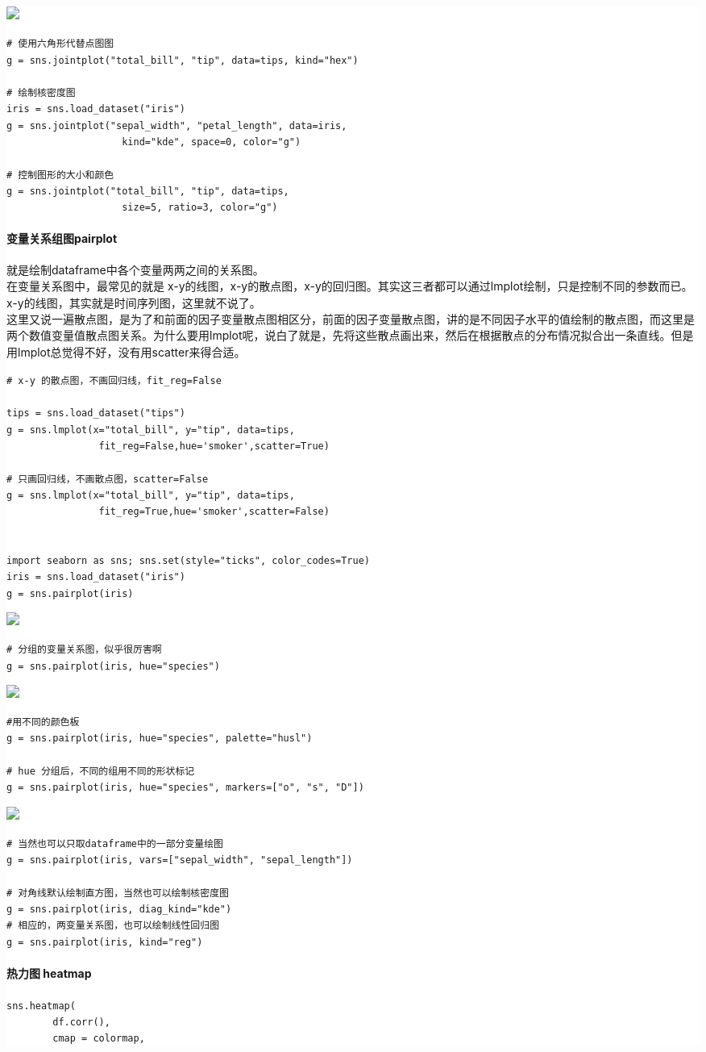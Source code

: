 ![](http://seaborn.pydata.org/_images/seaborn-jointplot-2.png)
```
# 使用六角形代替点图图
g = sns.jointplot("total_bill", "tip", data=tips, kind="hex")

# 绘制核密度图
iris = sns.load_dataset("iris")
g = sns.jointplot("sepal_width", "petal_length", data=iris, 
                    kind="kde", space=0, color="g")

# 控制图形的大小和颜色
g = sns.jointplot("total_bill", "tip", data=tips, 
                    size=5, ratio=3, color="g")
```
#### 变量关系组图pairplot
就是绘制dataframe中各个变量两两之间的关系图。    
在变量关系图中，最常见的就是 x-y的线图，x-y的散点图，x-y的回归图。其实这三者都可以通过lmplot绘制，只是控制不同的参数而已。x-y的线图，其实就是时间序列图，这里就不说了。    
这里又说一遍散点图，是为了和前面的因子变量散点图相区分，前面的因子变量散点图，讲的是不同因子水平的值绘制的散点图，而这里是两个数值变量值散点图关系。为什么要用lmplot呢，说白了就是，先将这些散点画出来，然后在根据散点的分布情况拟合出一条直线。但是用lmplot总觉得不好，没有用scatter来得合适。
```
# x-y 的散点图，不画回归线，fit_reg=False

tips = sns.load_dataset("tips")
g = sns.lmplot(x="total_bill", y="tip", data=tips,
                fit_reg=False,hue='smoker',scatter=True)

# 只画回归线，不画散点图，scatter=False
g = sns.lmplot(x="total_bill", y="tip", data=tips,
                fit_reg=True,hue='smoker',scatter=False)
                
                
import seaborn as sns; sns.set(style="ticks", color_codes=True)
iris = sns.load_dataset("iris")
g = sns.pairplot(iris)
```
![](http://seaborn.pydata.org/_images/seaborn-pairplot-1.png)
```
# 分组的变量关系图，似乎很厉害啊
g = sns.pairplot(iris, hue="species")
```
![](http://seaborn.pydata.org/_images/seaborn-pairplot-2.png)
```
#用不同的颜色板
g = sns.pairplot(iris, hue="species", palette="husl")

# hue 分组后，不同的组用不同的形状标记
g = sns.pairplot(iris, hue="species", markers=["o", "s", "D"])
```
![](http://seaborn.pydata.org/_images/seaborn-pairplot-4.png)
```
# 当然也可以只取dataframe中的一部分变量绘图
g = sns.pairplot(iris, vars=["sepal_width", "sepal_length"])

# 对角线默认绘制直方图，当然也可以绘制核密度图
g = sns.pairplot(iris, diag_kind="kde")
# 相应的，两变量关系图，也可以绘制线性回归图
g = sns.pairplot(iris, kind="reg")
```
#### 热力图 heatmap
```
sns.heatmap(
        df.corr(), 
        cmap = colormap,
```